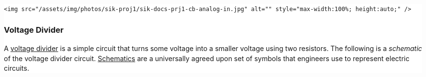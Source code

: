     <img src="/assets/img/photos/sik-proj1/sik-docs-prj1-cb-analog-in.jpg" alt="" style="max-width:100%; height:auto;" />
</figure>

### Voltage Divider

A [voltage divider](https://learn.sparkfun.com/tutorials/voltage-dividers) is a simple circuit that turns some voltage into a smaller voltage using two resistors. The following is a *schematic* of the voltage divider circuit. [Schematics](https://learn.sparkfun.com/tutorials/how-to-read-a-schematic) are a universally agreed upon set of symbols that engineers use to represent electric circuits.

<figure class="itooltip itooltip-dark hover-scale rounded" title='<p class="mb-0">Voltage Divider Schematic</p>' style="max-width:400px; margin:auto;">